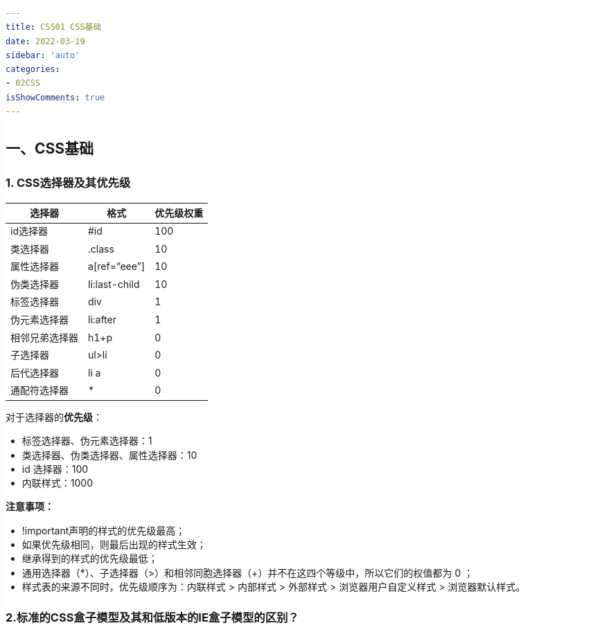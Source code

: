 ```yaml
---
title: CSS01 CSS基础
date: 2022-03-19
sidebar: 'auto'
categories:
- 02CSS
isShowComments: true
---
```




## 一、CSS基础

### 1. CSS选择器及其优先级

| **选择器**     | **格式**      | **优先级权重** |
| -------------- | ------------- | -------------- |
| id选择器       | #id           | 100            |
| 类选择器       | .class        | 10             |
| 属性选择器     | a[ref=“eee”]  | 10             |
| 伪类选择器     | li:last-child | 10             |
| 标签选择器     | div           | 1              |
| 伪元素选择器   | li:after      | 1              |
| 相邻兄弟选择器 | h1+p          | 0              |
| 子选择器       | ul>li         | 0              |
| 后代选择器     | li a          | 0              |
| 通配符选择器   | *             | 0              |

对于选择器的**优先级**：

- 标签选择器、伪元素选择器：1
- 类选择器、伪类选择器、属性选择器：10
- id 选择器：100
- 内联样式：1000

**注意事项：**

- !important声明的样式的优先级最高；
- 如果优先级相同，则最后出现的样式生效；
- 继承得到的样式的优先级最低；
- 通用选择器（*）、子选择器（>）和相邻同胞选择器（+）并不在这四个等级中，所以它们的权值都为 0 ；
- 样式表的来源不同时，优先级顺序为：内联样式 > 内部样式 > 外部样式 > 浏览器用户自定义样式 > 浏览器默认样式。

### 2.标准的CSS盒子模型及其和低版本的IE盒子模型的区别？
